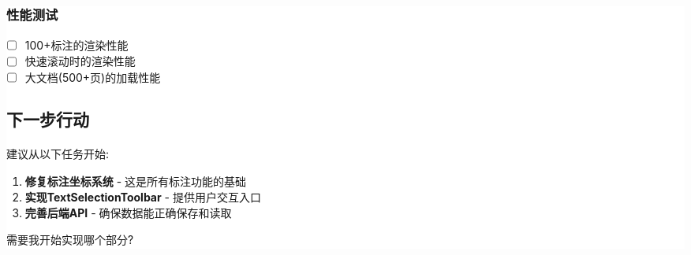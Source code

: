 ### 性能测试
- [ ] 100+标注的渲染性能
- [ ] 快速滚动时的渲染性能
- [ ] 大文档(500+页)的加载性能

## 下一步行动

建议从以下任务开始:
1. **修复标注坐标系统** - 这是所有标注功能的基础
2. **实现TextSelectionToolbar** - 提供用户交互入口
3. **完善后端API** - 确保数据能正确保存和读取

需要我开始实现哪个部分?
